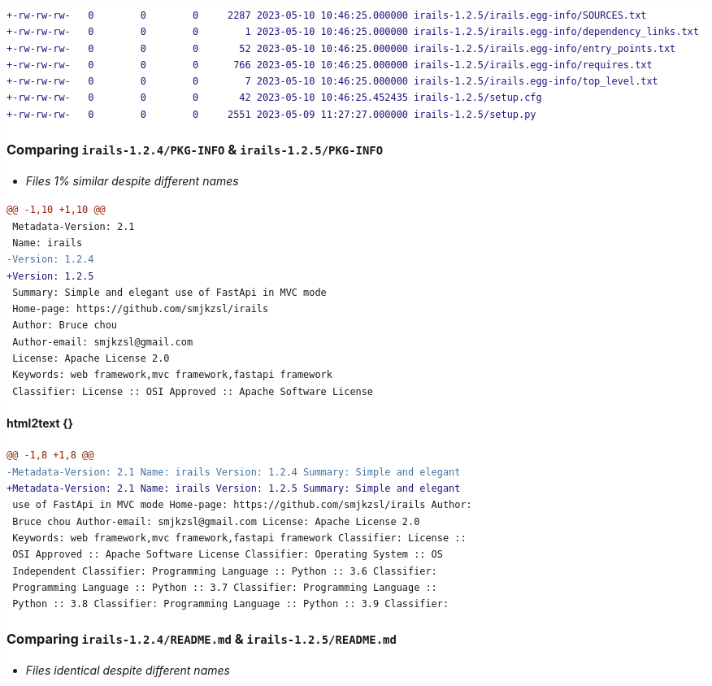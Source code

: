 ```diff
+-rw-rw-rw-   0        0        0     2287 2023-05-10 10:46:25.000000 irails-1.2.5/irails.egg-info/SOURCES.txt
+-rw-rw-rw-   0        0        0        1 2023-05-10 10:46:25.000000 irails-1.2.5/irails.egg-info/dependency_links.txt
+-rw-rw-rw-   0        0        0       52 2023-05-10 10:46:25.000000 irails-1.2.5/irails.egg-info/entry_points.txt
+-rw-rw-rw-   0        0        0      766 2023-05-10 10:46:25.000000 irails-1.2.5/irails.egg-info/requires.txt
+-rw-rw-rw-   0        0        0        7 2023-05-10 10:46:25.000000 irails-1.2.5/irails.egg-info/top_level.txt
+-rw-rw-rw-   0        0        0       42 2023-05-10 10:46:25.452435 irails-1.2.5/setup.cfg
+-rw-rw-rw-   0        0        0     2551 2023-05-09 11:27:27.000000 irails-1.2.5/setup.py
```

### Comparing `irails-1.2.4/PKG-INFO` & `irails-1.2.5/PKG-INFO`

 * *Files 1% similar despite different names*

```diff
@@ -1,10 +1,10 @@
 Metadata-Version: 2.1
 Name: irails
-Version: 1.2.4
+Version: 1.2.5
 Summary: Simple and elegant use of FastApi in MVC mode
 Home-page: https://github.com/smjkzsl/irails
 Author: Bruce chou
 Author-email: smjkzsl@gmail.com
 License: Apache License 2.0
 Keywords: web framework,mvc framework,fastapi framework
 Classifier: License :: OSI Approved :: Apache Software License
```

#### html2text {}

```diff
@@ -1,8 +1,8 @@
-Metadata-Version: 2.1 Name: irails Version: 1.2.4 Summary: Simple and elegant
+Metadata-Version: 2.1 Name: irails Version: 1.2.5 Summary: Simple and elegant
 use of FastApi in MVC mode Home-page: https://github.com/smjkzsl/irails Author:
 Bruce chou Author-email: smjkzsl@gmail.com License: Apache License 2.0
 Keywords: web framework,mvc framework,fastapi framework Classifier: License ::
 OSI Approved :: Apache Software License Classifier: Operating System :: OS
 Independent Classifier: Programming Language :: Python :: 3.6 Classifier:
 Programming Language :: Python :: 3.7 Classifier: Programming Language ::
 Python :: 3.8 Classifier: Programming Language :: Python :: 3.9 Classifier:
```

### Comparing `irails-1.2.4/README.md` & `irails-1.2.5/README.md`

 * *Files identical despite different names*
